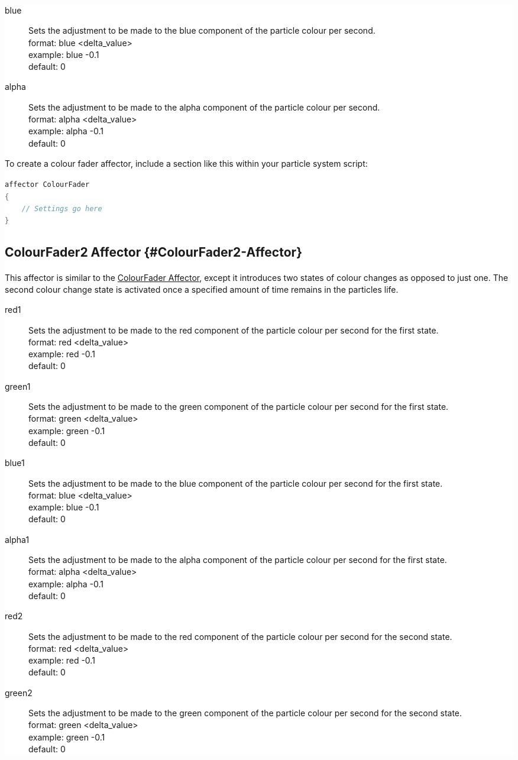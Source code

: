 </dd> <dt>blue</dt> <dd>

Sets the adjustment to be made to the blue component of the particle colour per second.<br>     format: blue &lt;delta\_value&gt;<br>     example: blue -0.1<br>     default: 0<br>

</dd> <dt>alpha</dt> <dd>

Sets the adjustment to be made to the alpha component of the particle colour per second.<br>     format: alpha &lt;delta\_value&gt;<br> example: alpha -0.1<br> default: 0<br>

</dd> </dl>

To create a colour fader affector, include a section like this within your particle system script:

```cpp
affector ColourFader
{
    // Settings go here
}
```


## ColourFader2 Affector {#ColourFader2-Affector}

This affector is similar to the [ColourFader Affector](#ColourFader-Affector), except it introduces two states of colour changes as opposed to just one. The second colour change state is activated once a specified amount of time remains in the particles life.

<dl compact="compact">
<dt>red1</dt> <dd>

Sets the adjustment to be made to the red component of the particle colour per second for the first state.<br>     format: red &lt;delta\_value&gt;<br>     example: red -0.1<br>     default: 0<br>

</dd> <dt>green1</dt> <dd>

Sets the adjustment to be made to the green component of the particle colour per second for the first state.<br>     format: green &lt;delta\_value&gt;<br>     example: green -0.1<br>     default: 0<br>

</dd> <dt>blue1</dt> <dd>

Sets the adjustment to be made to the blue component of the particle colour per second for the first state.<br>     format: blue &lt;delta\_value&gt;<br>     example: blue -0.1<br>     default: 0<br>

</dd> <dt>alpha1</dt> <dd>

Sets the adjustment to be made to the alpha component of the particle colour per second for the first state.<br>     format: alpha &lt;delta\_value&gt;<br> example: alpha -0.1<br> default: 0<br>

</dd> <dt>red2</dt> <dd>

Sets the adjustment to be made to the red component of the particle colour per second for the second state.<br>     format: red &lt;delta\_value&gt;<br>     example: red -0.1<br>     default: 0<br>

</dd> <dt>green2</dt> <dd>

Sets the adjustment to be made to the green component of the particle colour per second for the second state.<br>     format: green &lt;delta\_value&gt;<br>     example: green -0.1<br>     default: 0<br>
